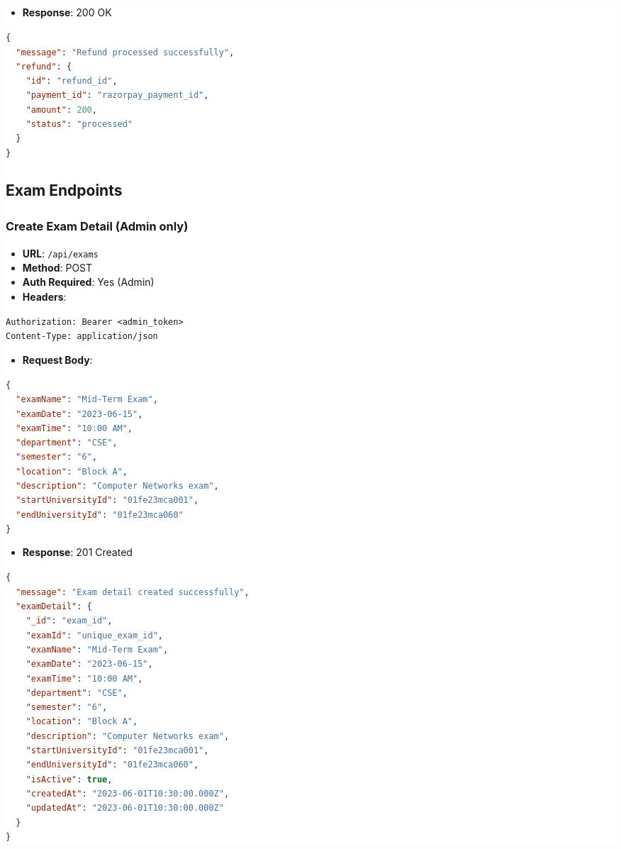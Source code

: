 - **Response**: 200 OK
```json
{
  "message": "Refund processed successfully",
  "refund": {
    "id": "refund_id",
    "payment_id": "razorpay_payment_id",
    "amount": 200,
    "status": "processed"
  }
}
```

## Exam Endpoints

### Create Exam Detail (Admin only)
- **URL**: `/api/exams`
- **Method**: POST
- **Auth Required**: Yes (Admin)
- **Headers**:
```
Authorization: Bearer <admin_token>
Content-Type: application/json
```
- **Request Body**:
```json
{
  "examName": "Mid-Term Exam",
  "examDate": "2023-06-15",
  "examTime": "10:00 AM",
  "department": "CSE",
  "semester": "6",
  "location": "Block A",
  "description": "Computer Networks exam",
  "startUniversityId": "01fe23mca001",
  "endUniversityId": "01fe23mca060"
}
```
- **Response**: 201 Created
```json
{
  "message": "Exam detail created successfully",
  "examDetail": {
    "_id": "exam_id",
    "examId": "unique_exam_id",
    "examName": "Mid-Term Exam",
    "examDate": "2023-06-15",
    "examTime": "10:00 AM",
    "department": "CSE",
    "semester": "6",
    "location": "Block A",
    "description": "Computer Networks exam",
    "startUniversityId": "01fe23mca001",
    "endUniversityId": "01fe23mca060",
    "isActive": true,
    "createdAt": "2023-06-01T10:30:00.000Z",
    "updatedAt": "2023-06-01T10:30:00.000Z"
  }
}
```
